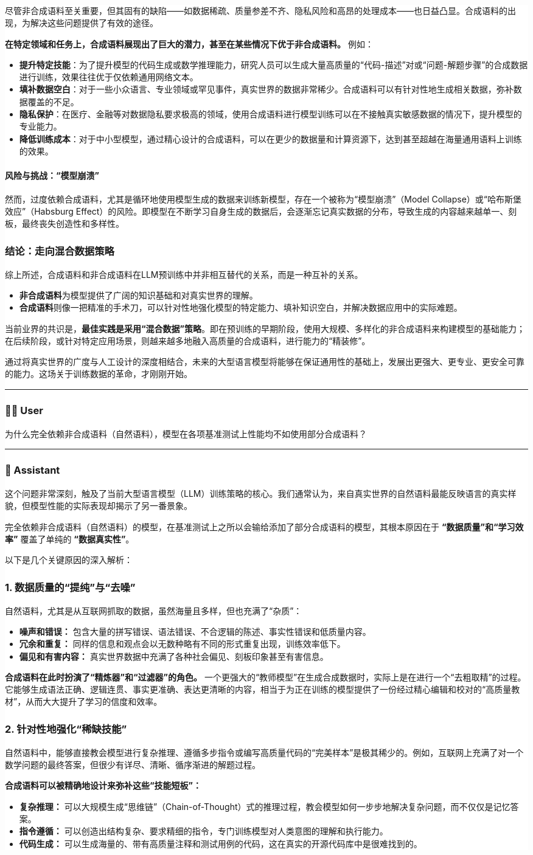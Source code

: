 尽管非合成语料至关重要，但其固有的缺陷——如数据稀疏、质量参差不齐、隐私风险和高昂的处理成本——也日益凸显。合成语料的出现，为解决这些问题提供了有效的途径。

**在特定领域和任务上，合成语料展现出了巨大的潜力，甚至在某些情况下优于非合成语料。** 例如：
* **提升特定技能**：为了提升模型的代码生成或数学推理能力，研究人员可以生成大量高质量的“代码-描述”对或“问题-解题步骤”的合成数据进行训练，效果往往优于仅依赖通用网络文本。
* **填补数据空白**：对于一些小众语言、专业领域或罕见事件，真实世界的数据非常稀少。合成语料可以有针对性地生成相关数据，弥补数据覆盖的不足。
* **隐私保护**：在医疗、金融等对数据隐私要求极高的领域，使用合成语料进行模型训练可以在不接触真实敏感数据的情况下，提升模型的专业能力。
* **降低训练成本**：对于中小型模型，通过精心设计的合成语料，可以在更少的数据量和计算资源下，达到甚至超越在海量通用语料上训练的效果。

#### 风险与挑战：“模型崩溃”

然而，过度依赖合成语料，尤其是循环地使用模型生成的数据来训练新模型，存在一个被称为“模型崩溃”（Model Collapse）或“哈布斯堡效应”（Habsburg Effect）的风险。即模型在不断学习自身生成的数据后，会逐渐忘记真实数据的分布，导致生成的内容越来越单一、刻板，最终丧失创造性和多样性。

### 结论：走向混合数据策略

综上所述，合成语料和非合成语料在LLM预训练中并非相互替代的关系，而是一种互补的关系。

* **非合成语料**为模型提供了广阔的知识基础和对真实世界的理解。
* **合成语料**则像一把精准的手术刀，可以针对性地强化模型的特定能力、填补知识空白，并解决数据应用中的实际难题。

当前业界的共识是，**最佳实践是采用“混合数据”策略**。即在预训练的早期阶段，使用大规模、多样化的非合成语料来构建模型的基础能力；在后续阶段，或针对特定应用场景，则越来越多地融入高质量的合成语料，进行能力的“精装修”。

通过将真实世界的广度与人工设计的深度相结合，未来的大型语言模型将能够在保证通用性的基础上，发展出更强大、更专业、更安全可靠的能力。这场关于训练数据的革命，才刚刚开始。

---

### 🧑‍💻 User

为什么完全依赖非合成语料（自然语料），模型在各项基准测试上性能均不如使用部分合成语料？

---

### 🤖 Assistant

这个问题非常深刻，触及了当前大型语言模型（LLM）训练策略的核心。我们通常认为，来自真实世界的自然语料最能反映语言的真实样貌，但模型性能的实际表现却揭示了另一番景象。

完全依赖非合成语料（自然语料）的模型，在基准测试上之所以会输给添加了部分合成语料的模型，其根本原因在于 **“数据质量”和“学习效率”** 覆盖了单纯的 **“数据真实性”**。

以下是几个关键原因的深入解析：

### 1. 数据质量的“提纯”与“去噪”

自然语料，尤其是从互联网抓取的数据，虽然海量且多样，但也充满了“杂质”：
* **噪声和错误：** 包含大量的拼写错误、语法错误、不合逻辑的陈述、事实性错误和低质量内容。
* **冗余和重复：** 同样的信息和观点会以无数种略有不同的形式重复出现，训练效率低下。
* **偏见和有害内容：** 真实世界数据中充满了各种社会偏见、刻板印象甚至有害信息。

**合成语料在此时扮演了“精炼器”和“过滤器”的角色。** 一个更强大的“教师模型”在生成合成数据时，实际上是在进行一个“去粗取精”的过程。它能够生成语法正确、逻辑连贯、事实更准确、表达更清晰的内容，相当于为正在训练的模型提供了一份经过精心编辑和校对的“高质量教材”，从而大大提升了学习的信度和效率。

### 2. 针对性地强化“稀缺技能”

自然语料中，能够直接教会模型进行复杂推理、遵循多步指令或编写高质量代码的“完美样本”是极其稀少的。例如，互联网上充满了对一个数学问题的最终答案，但很少有详尽、清晰、循序渐进的解题过程。

**合成语料可以被精确地设计来弥补这些“技能短板”：**
* **复杂推理：** 可以大规模生成“思维链”（Chain-of-Thought）式的推理过程，教会模型如何一步步地解决复杂问题，而不仅仅是记忆答案。
* **指令遵循：** 可以创造出结构复杂、要求精细的指令，专门训练模型对人类意图的理解和执行能力。
* **代码生成：** 可以生成海量的、带有高质量注释和测试用例的代码，这在真实的开源代码库中是很难找到的。
